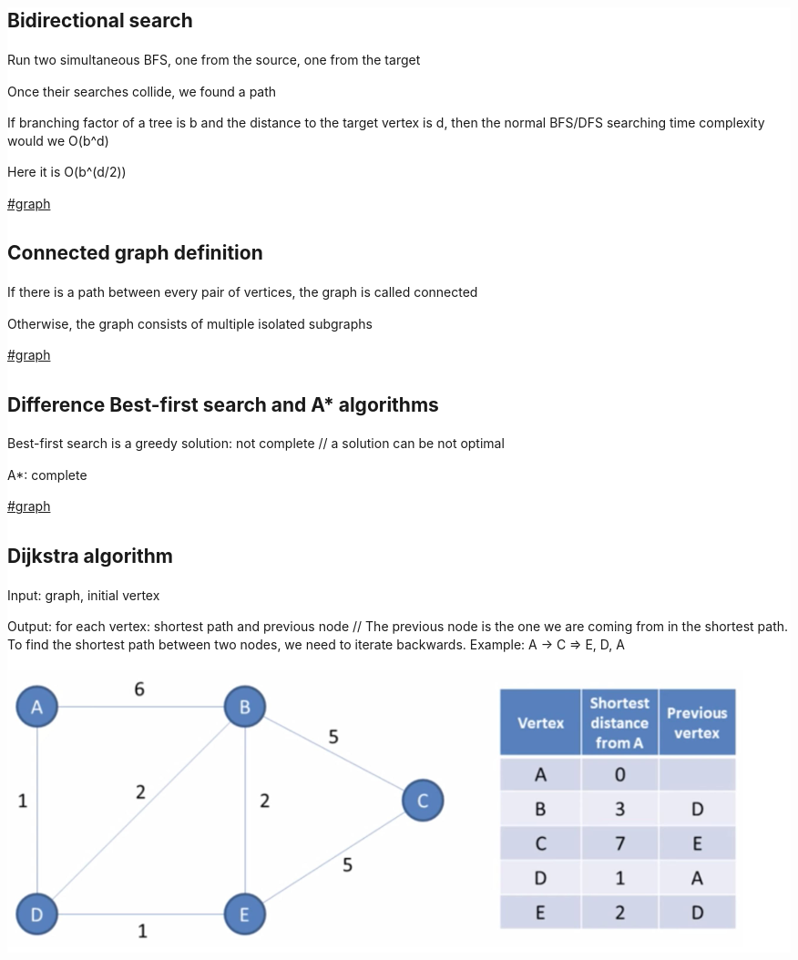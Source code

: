 ## Bidirectional search

Run two simultaneous BFS, one from the source, one from the target

Once their searches collide, we found a path

If branching factor of a tree is b and the distance to the target vertex is d, then the normal BFS/DFS searching time complexity would we O(b^d)

Here it is O(b^(d/2))

[#graph](graph.md)

## Connected graph definition

If there is a path between every pair of vertices, the graph is called connected

Otherwise, the graph consists of multiple isolated subgraphs

[#graph](graph.md)

## Difference Best-first search and A* algorithms

Best-first search is a greedy solution: not complete // a solution can be not optimal

A*: complete

[#graph](graph.md)

## Dijkstra algorithm

Input: graph, initial vertex

Output: for each vertex: shortest path and previous node // The previous node is the one we are coming from in the shortest path. To find the shortest path between two nodes, we need to iterate backwards.  Example: A -> C => E, D, A

![](res/djikstra.png)
